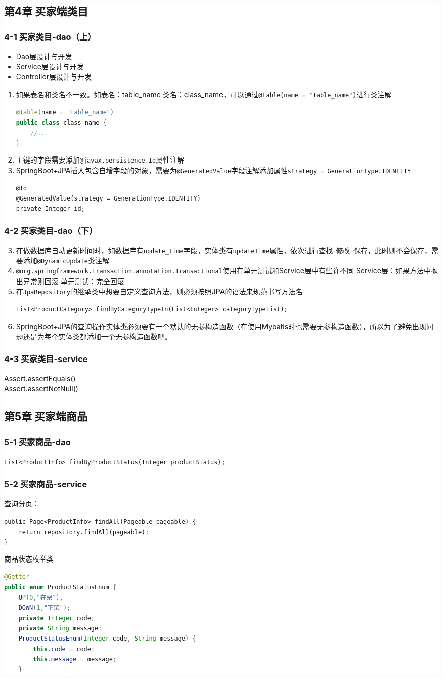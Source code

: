 第4章 买家端类目
---
### 4-1 买家类目-dao（上）
- Dao层设计与开发
- Service层设计与开发
- Controller层设计与开发

1. 如果表名和类名不一致。如表名：table_name  类名：class_name，可以通过`@Table(name = "table_name")`进行类注解
    ```java
    @Table(name = "table_name")
    public class class_name {
        //...
    }
    ```
2. 主键的字段需要添加`@javax.persistence.Id`属性注解
3. SpringBoot+JPA插入包含自增字段的对象，需要为`@GeneratedValue`字段注解添加属性`strategy = GenerationType.IDENTITY`
    ```
    @Id
    @GeneratedValue(strategy = GenerationType.IDENTITY)
    private Integer id;
    ```
### 4-2 买家类目-dao（下）
3. 在做数据库自动更新时间时，如数据库有`update_time`字段，实体类有`updateTime`属性，依次进行查找-修改-保存，此时则不会保存，需要添加`@DynamicUpdate`类注解
4. `@org.springframework.transaction.annotation.Transactional`使用在单元测试和Service层中有些许不同
Service层：如果方法中抛出异常则回滚
单元测试：完全回滚
5. 在`JpaRepository`的继承类中想要自定义查询方法，则必须按照JPA的语法来规范书写方法名
    ```
    List<ProductCategory> findByCategoryTypeIn(List<Integer> categoryTypeList);
    ```
6. SpringBoot+JPA的查询操作实体类必须要有一个默认的无参构造函数（在使用Mybatis时也需要无参构造函数），所以为了避免出现问题还是为每个实体类都添加一个无参构造函数吧。
### 4-3 买家类目-service

Assert.assertEquals()  
Assert.assertNotNull()

第5章 买家端商品
---
### 5-1 买家商品-dao
```
List<ProductInfo> findByProductStatus(Integer productStatus);
```
### 5-2 买家商品-service
查询分页：
```
public Page<ProductInfo> findAll(Pageable pageable) {
    return repository.findAll(pageable);
}
```
商品状态枚举类
```java
@Getter
public enum ProductStatusEnum {
    UP(0,"在架"),
    DOWN(1,"下架");
    private Integer code;
    private String message;
    ProductStatusEnum(Integer code, String message) {
        this.code = code;
        this.message = message;
    }
```